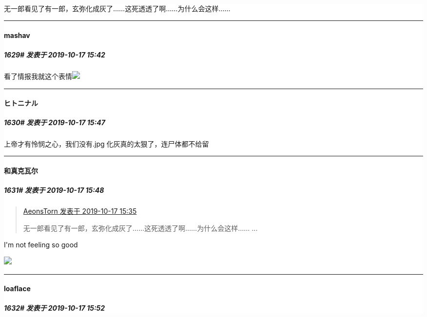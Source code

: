 无一郎看见了有一郎，玄弥化成灰了……这死透透了啊……为什么会这样……







-----

####  mashav  
##### 1629#       发表于 2019-10-17 15:42




看了情报我就这个表情<img src="https://static.saraba1st.com/image/smiley/face2017/001.png" referrerpolicy="no-referrer">







-----

####  ヒトニナル  
##### 1630#       发表于 2019-10-17 15:47




上帝才有怜悯之心，我们没有.jpg
化灰真的太狠了，连尸体都不给留







-----

####  和真克瓦尔  
##### 1631#       发表于 2019-10-17 15:48



<blockquote><a href="httphttps://bbs.saraba1st.com/2b/forum.php?mod=redirect&amp;goto=findpost&amp;pid=45233995&amp;ptid=1577554" target="_blank">AeonsTorn 发表于 2019-10-17 15:35</a>

无一郎看见了有一郎，玄弥化成灰了……这死透透了啊……为什么会这样…… ...</blockquote>
I'm not feeling so good

<img src="https://static.saraba1st.com/image/smiley/face2017/130.png" referrerpolicy="no-referrer">







-----

####  loaflace  
##### 1632#       发表于 2019-10-17 15:52
